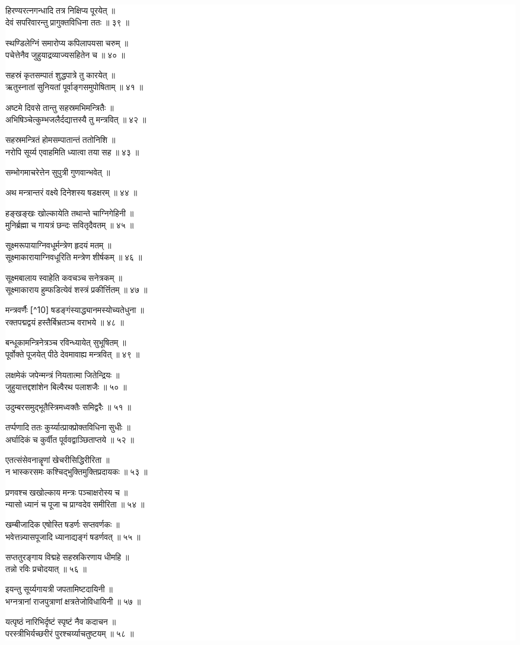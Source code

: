 हिरण्यरत्नगन्धादि तत्र निक्षिप्य पूरयेत् ॥  
देवं सपरिवारन्तु प्रागुक्तविधिना ततः ॥ ३९ ॥   
    
स्थण्डिलेग्निं समारोप्य कपिलापयसा चरुम् ॥  
पचेत्तेनैव जुहुयाद्रव्याज्यसहितेन च ॥ ४० ॥   
    
सहस्रं कृतसम्पातं शुद्धपात्रे तु कारयेत् ॥  
ऋतुस्नातां सुनियतां पूर्वाङ्गसमुपोषिताम् ॥ ४१ ॥   
    
अष्टमे दिवसे तान्तु सहस्रमभिमन्त्रितैः ॥  
अभिषिञ्चेत्कुम्भजलैर्दद्यात्तस्यै तु मन्त्रवित् ॥ ४२ ॥   
    
सहस्रमन्त्रितं होमसम्पातान्तं ततोनिशि ॥  
नरोपि सूर्य्य एवाहमिति ध्यात्वा तया सह ॥ ४३ ॥   
    
सम्भोगमाचरेत्तेन सुपुत्री गुणवान्भवेत् ॥   
    

    
अथ मन्त्रान्तरं वक्ष्ये दिनेशस्य षडक्षरम् ॥ ४४ ॥   
    
हङ्खङ्खः खोल्कायेति तथान्ते चाग्निगेहिनी ॥  
मुनिर्ब्रह्मा च गायत्रं छन्दः सवितृदैवतम् ॥ ४५ ॥   
    
सूक्ष्मरूपायाग्निवधूर्मन्त्रेण हृदयं मतम् ॥  
सूक्ष्माकारायाग्निवधूरिति मन्त्रेण शीर्षकम् ॥ ४६ ॥   
    
सूक्ष्मबालाय स्वाहेति कवचञ्च सनेत्रकम् ॥  
सूक्ष्माकाराय हुम्फडित्येवं शस्त्रं प्रकीर्त्तितम् ॥ ४७ ॥   
    
मन्त्रवर्णैः [^10] षडङ्गंस्याद्ध्यानमस्योच्यतेधुना ॥  
रक्तपद्मद्वयं हस्तैर्बिभ्रतञ्च वराभये ॥ ४८ ॥   
    
बन्धूकामन्त्रिनेत्रञ्च रविन्ध्यायेत् सुभूषितम् ॥  
पूर्वोक्ते पूजयेत् पीठे देवमावाह्य मन्त्रवित् ॥ ४९ ॥   
    
लक्षमेकं जपेन्मन्त्रं नियतात्मा जितेन्द्रियः ॥  
जुहुयात्तद्दशांशेन बिल्वैरथ पलाशजैः ॥ ५० ॥   
    
उदुम्बरसमुद्भूतैस्त्रिमध्वक्तैः समिद्वरैः ॥ ५१ ॥   
    
तर्प्पणादि ततः कुर्य्यात्प्राक्प्रोक्तविधिना सुधीः ॥  
अर्घादिकं च कुर्वीत पूर्ववद्वाञ्छिताप्तये ॥ ५२ ॥   
    
एतत्संसेवनान्नॄणां खेचरीसिद्धिरीरिता ॥  
न भास्करसमः कश्चिद्भुक्तिमुक्तिप्रदायकः ॥ ५३ ॥   
    
प्रणवश्च खखोल्काय मन्त्रः पञ्चाक्षरोस्य च ॥  
न्यासो ध्यानं च पूजा च प्राग्वदेव समीरिता ॥ ५४ ॥   
    
खम्बीजादिक एषोस्ति षडर्णः सप्तवर्णकः ॥  
भवेत्तन्न्यासपूजादि ध्यानाद्यङ्गं षडर्णवत् ॥ ५५ ॥   
    
सप्ततुरङ्गाय विद्महे सहस्रकिरणाय धीमहि ॥  
तन्नो रविः प्रचोदयात् ॥ ५६ ॥    
    
इयन्तु सूर्य्यगायत्री जपतामिष्टदायिनी ॥  
भग्नत्रानां राजपुत्राणां क्षत्रतेजोविधायिनी ॥ ५७ ॥   
    
यत्पृष्ठं नारिभिर्दृष्टं स्पृष्टं नैव कदाचन ॥  
परस्त्रीभिर्यच्छरीरं पुरश्चर्य्याचतुष्टयम् ॥ ५८ ॥   
    

[^1]: सत्यतेजोज्वालामणे हुं फट् स्वाहा हृदयाय नमः ॥
[^2]: ब्रह्मतेजोज्वालामणे हुम्फट् स्वाहा शिरसे स्वाहा ॥
[^3]: विष्णुतेजोज्वालामणे हुम्फट् स्वाहा शिखायै वषट्
[^4]: रुद्रतेजोज्वालामणे हुम्फट् स्वाहा कवचाय हुम् ॥
[^5]: अग्नितेजोज्वालामणे हुम्फट् नेत्रत्रयाय वौषट्
[^8]: अथ मन्त्राक्षरन्यासः ॐ घृशीर्षणि, ॐ णिः मुखे, ॐ सू कण्ठे, ॐ र्य्यः हृदये, ॐ आकुक्षौ, ॐ दि लिङ्गे, ॐ त्यः पादयोः, इत्थं न्यासान्कृत्वा ध्यायेत् ॥
[^9]: कर्पूर ॥
[^11]: येन जनानां श्रेयो जायते स मनुर्वदिष्यते ॥
[^12]: घृतमध्वक्तैर्यवैः ॥